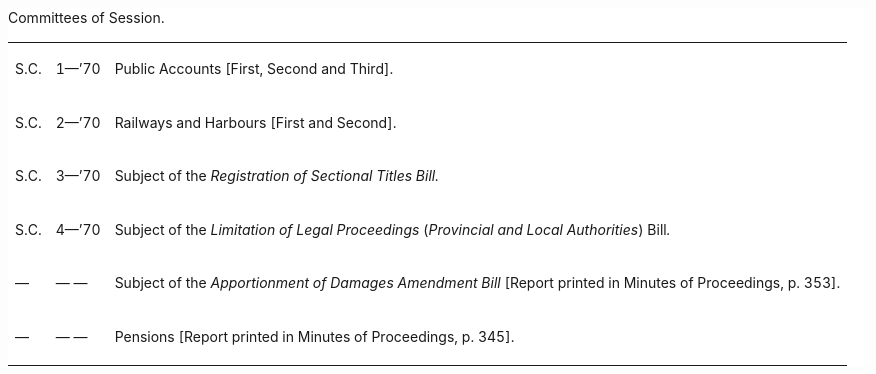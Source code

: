<p class="heading"><span class="col_xv" refersTo="page_0013"/>Committees of Session.</p>

<table>

<tr>

<td><p>S.C.</p></td>

<td><p>1&#x2014;&#x2019;70</p></td>

<td><p>Public Accounts [First, Second and Third].</p></td>

</tr>

<tr>

<td><p>S.C.</p></td>

<td><p>2&#x2014;&#x2019;70</p></td>

<td><p>Railways and Harbours [First and Second].</p></td>

</tr>

<tr>

<td><p>S.C.</p></td>

<td><p>3&#x2014;&#x2019;70</p></td>

<td><p>Subject of the <i>Registration of Sectional Titles Bill.</i></p></td>

</tr>

<tr>

<td><p>S.C.</p></td>

<td><p>4&#x2014;&#x2019;70</p></td>

<td><p>Subject of the <i>Limitation of Legal Proceedings</i> (<i>Provincial and Local Authorities</i>) Bill<i>.</i></p></td>

</tr>

<tr>

<td><p>&#x2014;</p></td>

<td><p>&#x2014; &#x2014;</p></td>

<td><p>Subject of the <i>Apportionment of Damages Amendment Bill</i> [Report printed in Minutes of Proceedings, p. 353].</p></td>

</tr>

<tr>

<td><p>&#x2014;</p></td>

<td><p>&#x2014; &#x2014;</p></td>

<td><p>Pensions [Report printed in Minutes of Proceedings, p. 345].</p></td>

</tr>
